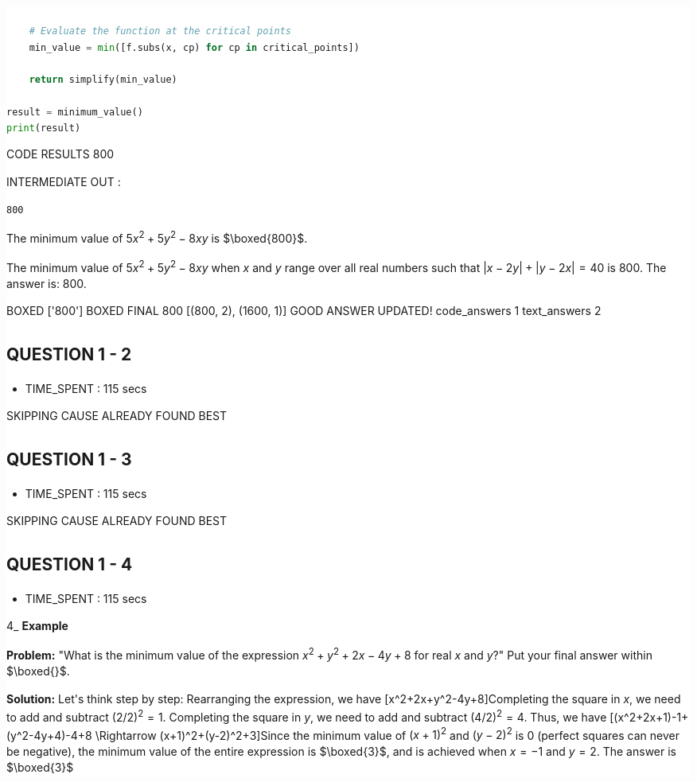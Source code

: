 ```python

    # Evaluate the function at the critical points
    min_value = min([f.subs(x, cp) for cp in critical_points])

    return simplify(min_value)

result = minimum_value()
print(result)
```

CODE RESULTS 800

INTERMEDIATE OUT :
```output
800
```
The minimum value of $5x^2+5y^2-8xy$ is $\boxed{800}$.

The minimum value of $5x^2+5y^2-8xy$ when $x$ and $y$ range over all real numbers such that $|x-2y| + |y-2x| = 40$ is $800$.
The answer is: $800$.

BOXED ['800']
BOXED FINAL 800
[(800, 2), (1600, 1)]
GOOD ANSWER UPDATED!
code_answers 1 text_answers 2



## QUESTION 1 - 2 
- TIME_SPENT : 115 secs

SKIPPING CAUSE ALREADY FOUND BEST



## QUESTION 1 - 3 
- TIME_SPENT : 115 secs

SKIPPING CAUSE ALREADY FOUND BEST



## QUESTION 1 - 4 
- TIME_SPENT : 115 secs

4_
**Example**

**Problem:** 
"What is the minimum value of the expression $x^2+y^2+2x-4y+8$ for real $x$ and $y$?"
Put your final answer within $\boxed{}$.

**Solution:** 
Let's think step by step:
Rearranging the expression, we have  \[x^2+2x+y^2-4y+8\]Completing the square in $x$, we need to add and subtract $(2/2)^2=1$. Completing the square in $y$, we need to add and subtract $(4/2)^2=4$. Thus, we have \[(x^2+2x+1)-1+(y^2-4y+4)-4+8 \Rightarrow (x+1)^2+(y-2)^2+3\]Since the minimum value of $(x+1)^2$ and $(y-2)^2$ is $0$ (perfect squares can never be negative), the minimum value of the entire expression is $\boxed{3}$, and is achieved when $x=-1$ and $y=2$. The answer is $\boxed{3}$
